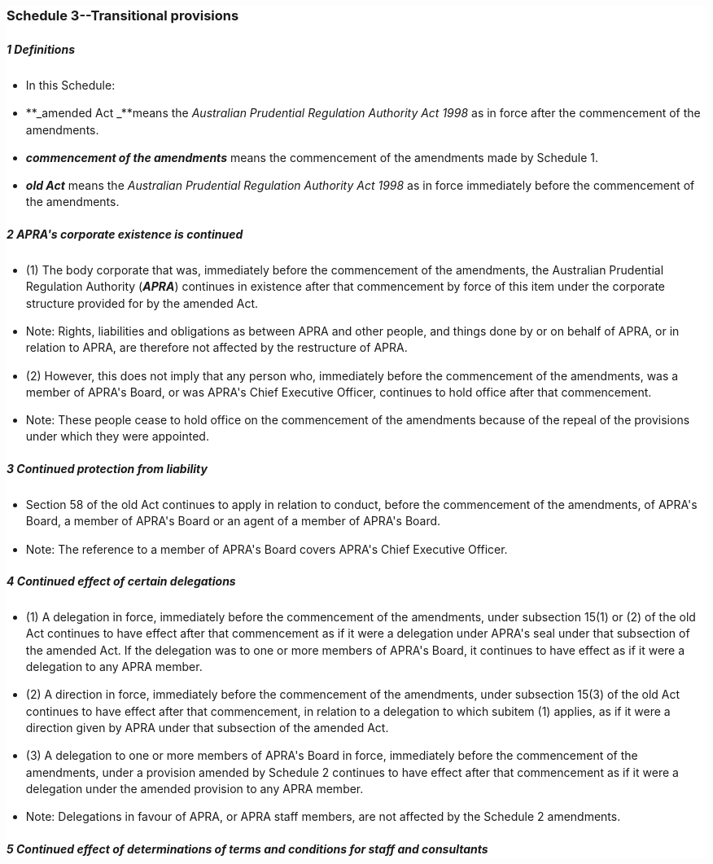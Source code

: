 ### Schedule 3--Transitional provisions

##### 1  Definitions

  * In this Schedule: 

  * **_amended Act _**means the _Australian Prudential Regulation Authority Act 1998_ as in force after the commencement of the amendments.

  * **_commencement of the amendments_** means the commencement of the amendments made by Schedule 1.

  * **_old Act_** means the _Australian Prudential Regulation Authority Act 1998_ as in force immediately before the commencement of the amendments.

##### 2  APRA's corporate existence is continued

  * (1) The body corporate that was, immediately before the commencement of the amendments, the Australian Prudential Regulation Authority (**_APRA_**) continues in existence after that commencement by force of this item under the corporate structure provided for by the amended Act.

  * Note: Rights, liabilities and obligations as between APRA and other people, and things done by or on behalf of APRA, or in relation to APRA, are therefore not affected by the restructure of APRA.

  * (2) However, this does not imply that any person who, immediately before the commencement of the amendments, was a member of APRA's Board, or was APRA's Chief Executive Officer, continues to hold office after that commencement.

  * Note: These people cease to hold office on the commencement of the amendments because of the repeal of the provisions under which they were appointed.

##### 3  Continued protection from liability

  * Section 58 of the old Act continues to apply in relation to conduct, before the commencement of the amendments, of APRA's Board, a member of APRA's Board or an agent of a member of APRA's Board.

  * Note: The reference to a member of APRA's Board covers APRA's Chief Executive Officer.

##### 4  Continued effect of certain delegations

  * (1) A delegation in force, immediately before the commencement of the amendments, under subsection 15(1) or (2) of the old Act continues to have effect after that commencement as if it were a delegation under APRA's seal under that subsection of the amended Act. If the delegation was to one or more members of APRA's Board, it continues to have effect as if it were a delegation to any APRA member.

  * (2) A direction in force, immediately before the commencement of the amendments, under subsection 15(3) of the old Act continues to have effect after that commencement, in relation to a delegation to which subitem (1) applies, as if it were a direction given by APRA under that subsection of the amended Act.

  * (3) A delegation to one or more members of APRA's Board in force, immediately before the commencement of the amendments, under a provision amended by Schedule 2 continues to have effect after that commencement as if it were a delegation under the amended provision to any APRA member.

  * Note: Delegations in favour of APRA, or APRA staff members, are not affected by the Schedule 2 amendments.

##### 5  Continued effect of determinations of terms and conditions for staff and consultants
